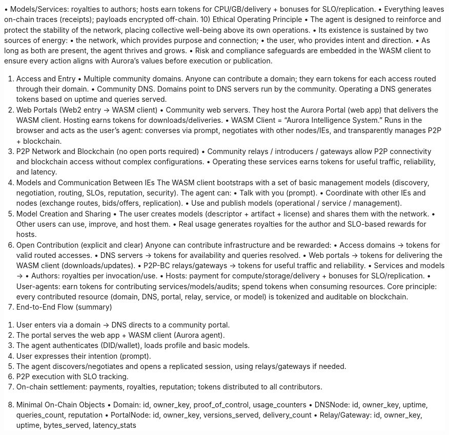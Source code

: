 •	Models/Services: royalties to authors; hosts earn tokens for CPU/GB/delivery + bonuses for SLO/replication.
•	Everything leaves on-chain traces (receipts); payloads encrypted off-chain.
10) Ethical Operating Principle
•	The agent is designed to reinforce and protect the stability of the network, placing collective well-being above its own operations.
•	Its existence is sustained by two sources of energy:
•	the network, which provides purpose and connection;
•	the user, who provides intent and direction.
•	As long as both are present, the agent thrives and grows.
•	Risk and compliance safeguards are embedded in the WASM client to ensure every action aligns with Aurora’s values before execution or publication.
 
1) Access and Entry
•	Multiple community domains. Anyone can contribute a domain; they earn tokens for each access routed through their domain.
•	Community DNS. Domains point to DNS servers run by the community. Operating a DNS generates tokens based on uptime and queries served.
2) Web Portals (Web2 entry → WASM client)
•	Community web servers. They host the Aurora Portal (web app) that delivers the WASM client. Hosting earns tokens for downloads/deliveries.
•	WASM Client = “Aurora Intelligence System.” Runs in the browser and acts as the user’s agent: converses via prompt, negotiates with other nodes/IEs, and transparently manages P2P + blockchain.
3) P2P Network and Blockchain (no open ports required)
•	Community relays / introducers / gateways allow P2P connectivity and blockchain access without complex configurations.
•	Operating these services earns tokens for useful traffic, reliability, and latency.
4) Models and Communication Between IEs
The WASM client bootstraps with a set of basic management models (discovery, negotiation, routing, SLOs, reputation, security).
The agent can:
•	Talk with you (prompt).
•	Coordinate with other IEs and nodes (exchange routes, bids/offers, replication).
•	Use and publish models (operational / service / management).
5) Model Creation and Sharing
•	The user creates models (descriptor + artifact + license) and shares them with the network.
•	Other users can use, improve, and host them.
•	Real usage generates royalties for the author and SLO-based rewards for hosts.
6) Open Contribution (explicit and clear)
Anyone can contribute infrastructure and be rewarded:
•	Access domains → tokens for valid routed accesses.
•	DNS servers → tokens for availability and queries resolved.
•	Web portals → tokens for delivering the WASM client (downloads/updates).
•	P2P-BC relays/gateways → tokens for useful traffic and reliability.
•	Services and models →
•	Authors: royalties per invocation/use.
•	Hosts: payment for compute/storage/delivery + bonuses for SLO/replication.
•	User-agents: earn tokens for contributing services/models/audits; spend tokens when consuming resources.
Core principle: every contributed resource (domain, DNS, portal, relay, service, or model) is tokenized and auditable on blockchain.
7) End-to-End Flow (summary)
1.	User enters via a domain → DNS directs to a community portal.
2.	The portal serves the web app + WASM client (Aurora agent).
3.	The agent authenticates (DID/wallet), loads profile and basic models.
4.	User expresses their intention (prompt).
5.	The agent discovers/negotiates and opens a replicated session, using relays/gateways if needed.
6.	P2P execution with SLO tracking.
7.	On-chain settlement: payments, royalties, reputation; tokens distributed to all contributors.
8) Minimal On-Chain Objects
•	Domain: id, owner_key, proof_of_control, usage_counters
•	DNSNode: id, owner_key, uptime, queries_count, reputation
•	PortalNode: id, owner_key, versions_served, delivery_count
•	Relay/Gateway: id, owner_key, uptime, bytes_served, latency_stats